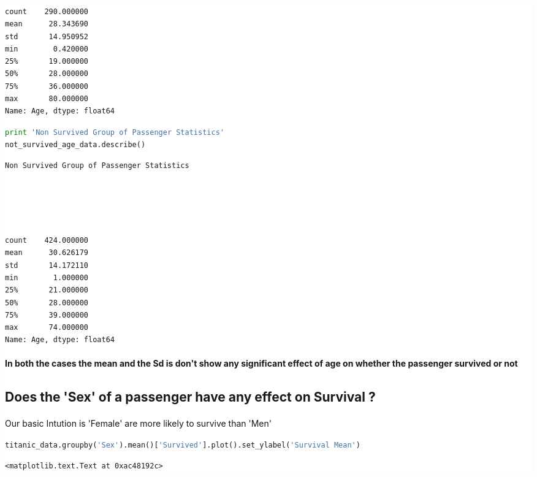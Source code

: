



    count    290.000000
    mean      28.343690
    std       14.950952
    min        0.420000
    25%       19.000000
    50%       28.000000
    75%       36.000000
    max       80.000000
    Name: Age, dtype: float64




```python
print 'Non Survived Group of Passenger Statistics'
not_survived_age_data.describe()
```

    Non Survived Group of Passenger Statistics





    count    424.000000
    mean      30.626179
    std       14.172110
    min        1.000000
    25%       21.000000
    50%       28.000000
    75%       39.000000
    max       74.000000
    Name: Age, dtype: float64



#### In both the cases the mean and the Sd is don't show any significant effect of age on whether the passenger survived or not 


## Does the 'Sex' of a passenger have any effect on Survival ?

Our basic Intution is 'Female' are more likely to survive than 'Men'


```python
titanic_data.groupby('Sex').mean()['Survived'].plot().set_ylabel('Survival Mean')
```




    <matplotlib.text.Text at 0xac48192c>



